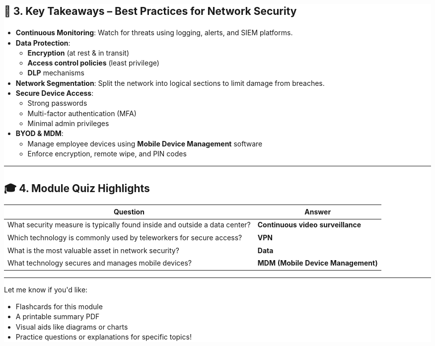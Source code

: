 ## 📜 3. Key Takeaways – **Best Practices for Network Security**

- **Continuous Monitoring**: Watch for threats using logging, alerts, and SIEM platforms.
- **Data Protection**:
  - **Encryption** (at rest & in transit)
  - **Access control policies** (least privilege)
  - **DLP** mechanisms
- **Network Segmentation**: Split the network into logical sections to limit damage from breaches.
- **Secure Device Access**:
  - Strong passwords
  - Multi-factor authentication (MFA)
  - Minimal admin privileges
- **BYOD & MDM**:
  - Manage employee devices using **Mobile Device Management** software
  - Enforce encryption, remote wipe, and PIN codes

---

## 🎓 4. Module Quiz Highlights

| Question                                                              | Answer                         |
|----------------------------------------------------------------------|--------------------------------|
| What security measure is typically found inside and outside a data center? | **Continuous video surveillance** |
| Which technology is commonly used by teleworkers for secure access?  | **VPN**                        |
| What is the most valuable asset in network security?                 | **Data**                       |
| What technology secures and manages mobile devices?                  | **MDM (Mobile Device Management)** |

---

Let me know if you'd like:
- Flashcards for this module  
- A printable summary PDF  
- Visual aids like diagrams or charts  
- Practice questions or explanations for specific topics!


